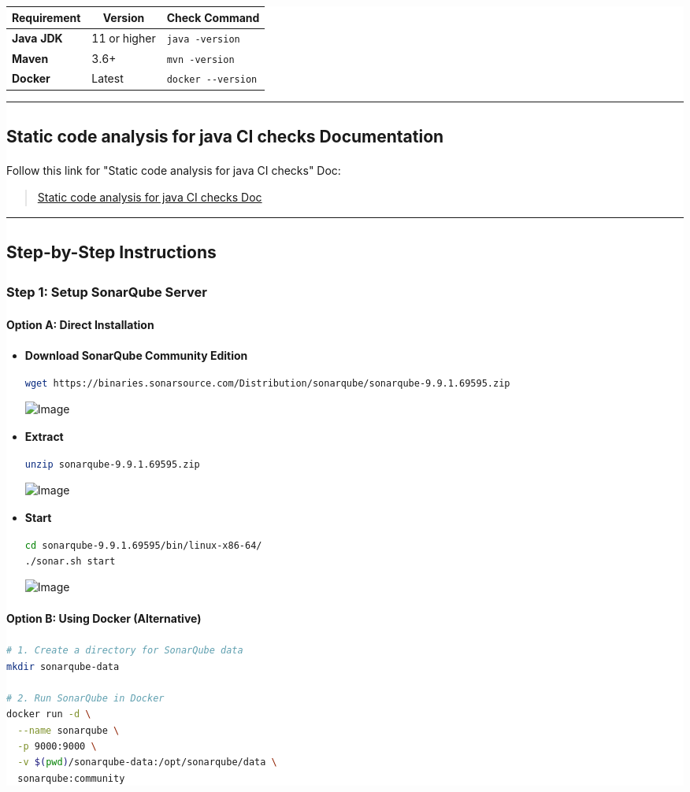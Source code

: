 | Requirement | Version | Check Command |
|-------------|---------|---------------|
| **Java JDK** | 11 or higher | `java -version` |
| **Maven** | 3.6+ | `mvn -version` |
| **Docker** | Latest | `docker --version` |

---

## **Static code analysis for java CI checks Documentation**

Follow this link for "Static code analysis for java CI checks" Doc:

> [Static code analysis for java CI checks Doc](https://github.com/Ashutosh-kr11/sprint-2/blob/main/Java%20CI%20checks/Static%20code%20analysis%20/Doc.md)

---

## **Step-by-Step Instructions**

###  Step 1: Setup SonarQube Server 

#### Option A: Direct Installation

  - **Download SonarQube Community Edition**
    ```bash
    wget https://binaries.sonarsource.com/Distribution/sonarqube/sonarqube-9.9.1.69595.zip
    ```
    <img width="1917" height="411" alt="Image" src="https://github.com/user-attachments/assets/c404f86c-c425-4823-b820-ecbdb769b6a3" />
  
  - **Extract**
    ```bash
    unzip sonarqube-9.9.1.69595.zip
    ```
    <img width="1918" height="900" alt="Image" src="https://github.com/user-attachments/assets/efc963e7-5306-4893-bbec-ae71d28f64d7" />
  
  - **Start**
    ```bash
    cd sonarqube-9.9.1.69595/bin/linux-x86-64/
    ./sonar.sh start
    ```
    <img width="1918" height="292" alt="Image" src="https://github.com/user-attachments/assets/330af4d1-0b43-42ae-9c1c-e60ea7ab3d84" />
  
#### Option B: Using Docker (Alternative)

```bash
# 1. Create a directory for SonarQube data
mkdir sonarqube-data

# 2. Run SonarQube in Docker
docker run -d \
  --name sonarqube \
  -p 9000:9000 \
  -v $(pwd)/sonarqube-data:/opt/sonarqube/data \
  sonarqube:community
```

